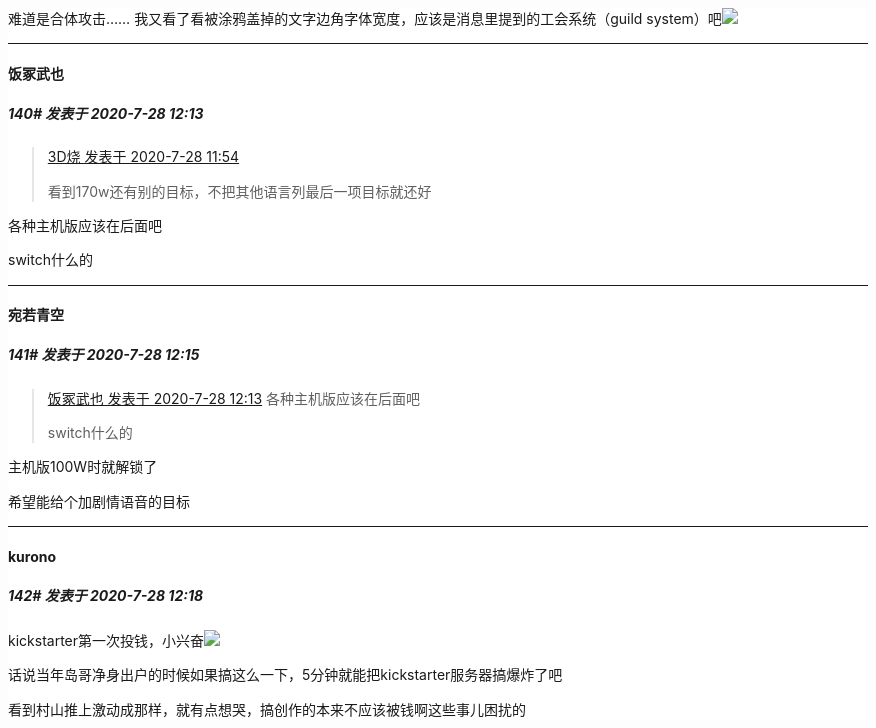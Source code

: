 难道是合体攻击……</blockquote>
我又看了看被涂鸦盖掉的文字边角字体宽度，应该是消息里提到的工会系统（guild system）吧<img src="https://static.saraba1st.com/image/smiley/face2017/068.png" referrerpolicy="no-referrer">







-----

####  饭冢武也  
##### 140#       发表于 2020-7-28 12:13



<blockquote><a href="httphttps://bbs.saraba1st.com/2b/forum.php?mod=redirect&amp;goto=findpost&amp;pid=48237506&amp;ptid=1951168" target="_blank">3D烧 发表于 2020-7-28 11:54</a>

看到170w还有别的目标，不把其他语言列最后一项目标就还好</blockquote>
各种主机版应该在后面吧

switch什么的







-----

####  宛若青空  
##### 141#       发表于 2020-7-28 12:15



<blockquote><a href="httphttps://bbs.saraba1st.com/2b/forum.php?mod=redirect&amp;goto=findpost&amp;pid=48237726&amp;ptid=1951168" target="_blank">饭冢武也 发表于 2020-7-28 12:13</a>
各种主机版应该在后面吧

switch什么的</blockquote>
主机版100W时就解锁了

希望能给个加剧情语音的目标







-----

####  kurono  
##### 142#       发表于 2020-7-28 12:18




kickstarter第一次投钱，小兴奋<img src="https://static.saraba1st.com/image/smiley/face2017/074.png" referrerpolicy="no-referrer">

话说当年岛哥净身出户的时候如果搞这么一下，5分钟就能把kickstarter服务器搞爆炸了吧

看到村山推上激动成那样，就有点想哭，搞创作的本来不应该被钱啊这些事儿困扰的
